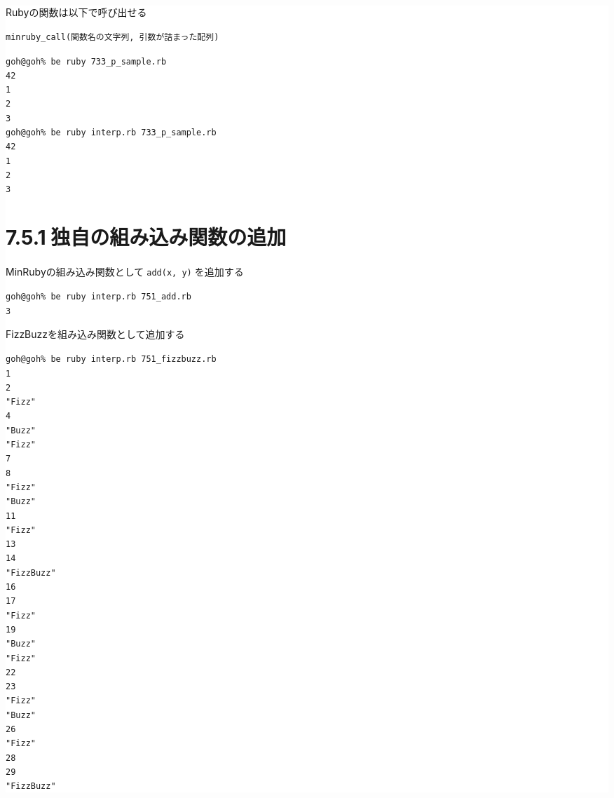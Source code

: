 Rubyの関数は以下で呼び出せる

```
minruby_call(関数名の文字列, 引数が詰まった配列)
```

```
goh@goh% be ruby 733_p_sample.rb
42
1
2
3
goh@goh% be ruby interp.rb 733_p_sample.rb
42
1
2
3
```

# 7.5.1 独自の組み込み関数の追加

MinRubyの組み込み関数として `add(x, y)` を追加する

```
goh@goh% be ruby interp.rb 751_add.rb
3
```

FizzBuzzを組み込み関数として追加する

```
goh@goh% be ruby interp.rb 751_fizzbuzz.rb
1
2
"Fizz"
4
"Buzz"
"Fizz"
7
8
"Fizz"
"Buzz"
11
"Fizz"
13
14
"FizzBuzz"
16
17
"Fizz"
19
"Buzz"
"Fizz"
22
23
"Fizz"
"Buzz"
26
"Fizz"
28
29
"FizzBuzz"
```
